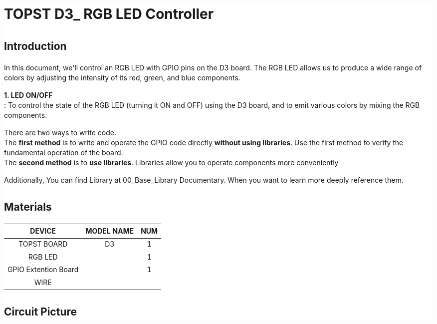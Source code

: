 # TOPST D3_ RGB LED Controller

## Introduction

In this document, we'll control an RGB LED with GPIO pins on the D3 board. The RGB LED allows us to produce a wide range of colors by adjusting the intensity of its red, green, and blue components.
<br>

**1. LED ON/OFF**<br>
: To control the state of the RGB LED (turning it ON and OFF) using the D3 board, and to emit various colors by mixing the RGB components.
    
There are two ways to write code. <BR>
The **first method** is to write and operate the GPIO code directly **without using libraries**. Use the first method to verify the fundamental operation of the board.<bR> 
The **second method** is to **use libraries**. Libraries allow you to operate components more conveniently

Additionally,
You can find Library at 00_Base_Library Documentary. When you want to learn more deeply reference them.


## Materials
|DEVICE|MODEL NAME|NUM|
|:------:|:------:|:------:|
|TOPST BOARD|D3|1|
|RGB LED||1|
|GPIO Extention Board||1|
|WIRE|


## Circuit Picture
<p align="center">